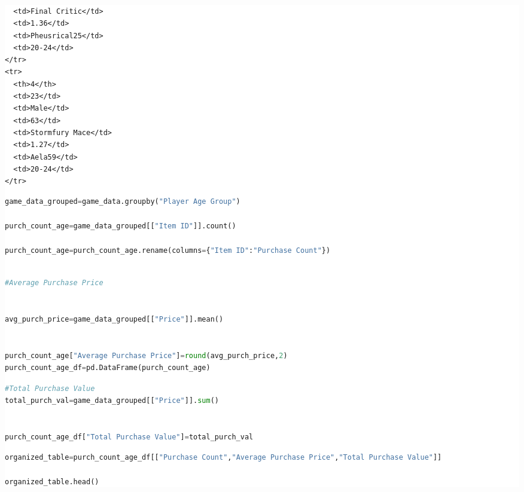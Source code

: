       <td>Final Critic</td>
      <td>1.36</td>
      <td>Pheusrical25</td>
      <td>20-24</td>
    </tr>
    <tr>
      <th>4</th>
      <td>23</td>
      <td>Male</td>
      <td>63</td>
      <td>Stormfury Mace</td>
      <td>1.27</td>
      <td>Aela59</td>
      <td>20-24</td>
    </tr>
  </tbody>
</table>
</div>




```python
game_data_grouped=game_data.groupby("Player Age Group")

purch_count_age=game_data_grouped[["Item ID"]].count()

purch_count_age=purch_count_age.rename(columns={"Item ID":"Purchase Count"})



```


```python
#Average Purchase Price


avg_purch_price=game_data_grouped[["Price"]].mean()


purch_count_age["Average Purchase Price"]=round(avg_purch_price,2)
purch_count_age_df=pd.DataFrame(purch_count_age)
```


```python
#Total Purchase Value
total_purch_val=game_data_grouped[["Price"]].sum()


purch_count_age_df["Total Purchase Value"]=total_purch_val

```


```python
organized_table=purch_count_age_df[["Purchase Count","Average Purchase Price","Total Purchase Value"]]

organized_table.head()
```
